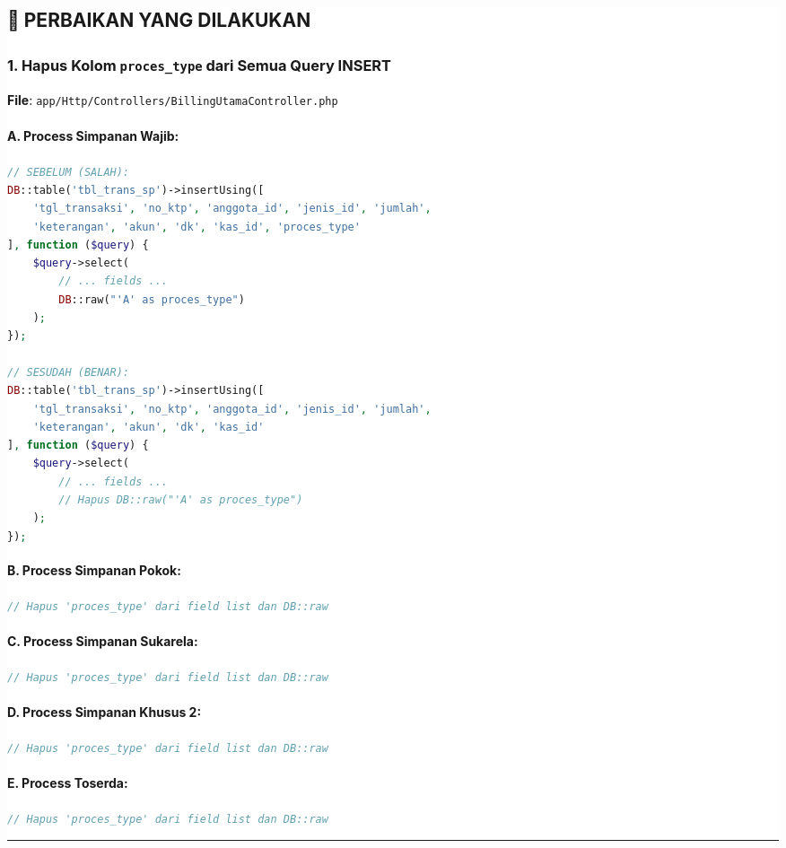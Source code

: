 ## 🔧 **PERBAIKAN YANG DILAKUKAN**

### **1. Hapus Kolom `proces_type` dari Semua Query INSERT**

**File**: `app/Http/Controllers/BillingUtamaController.php`

#### **A. Process Simpanan Wajib:**
```php
// SEBELUM (SALAH):
DB::table('tbl_trans_sp')->insertUsing([
    'tgl_transaksi', 'no_ktp', 'anggota_id', 'jenis_id', 'jumlah', 
    'keterangan', 'akun', 'dk', 'kas_id', 'proces_type'
], function ($query) {
    $query->select(
        // ... fields ...
        DB::raw("'A' as proces_type")
    );
});

// SESUDAH (BENAR):
DB::table('tbl_trans_sp')->insertUsing([
    'tgl_transaksi', 'no_ktp', 'anggota_id', 'jenis_id', 'jumlah', 
    'keterangan', 'akun', 'dk', 'kas_id'
], function ($query) {
    $query->select(
        // ... fields ...
        // Hapus DB::raw("'A' as proces_type")
    );
});
```

#### **B. Process Simpanan Pokok:**
```php
// Hapus 'proces_type' dari field list dan DB::raw
```

#### **C. Process Simpanan Sukarela:**
```php
// Hapus 'proces_type' dari field list dan DB::raw
```

#### **D. Process Simpanan Khusus 2:**
```php
// Hapus 'proces_type' dari field list dan DB::raw
```

#### **E. Process Toserda:**
```php
// Hapus 'proces_type' dari field list dan DB::raw
```

---
